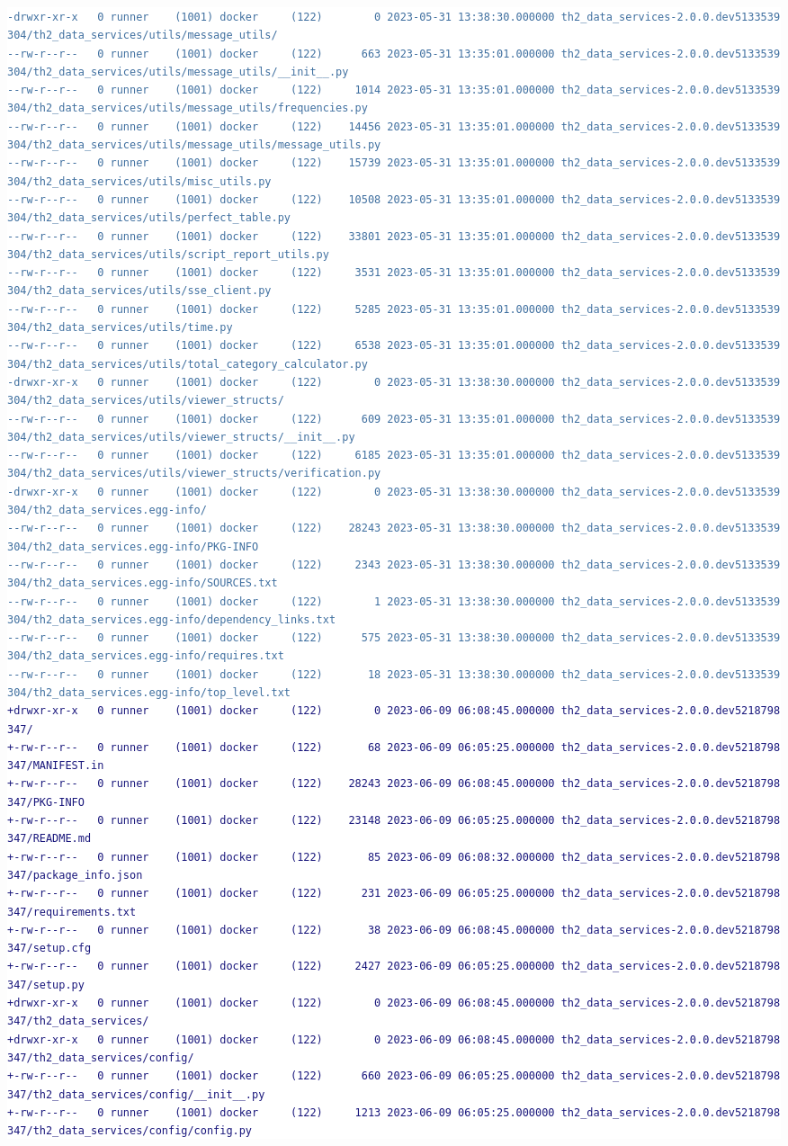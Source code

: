 ```diff
-drwxr-xr-x   0 runner    (1001) docker     (122)        0 2023-05-31 13:38:30.000000 th2_data_services-2.0.0.dev5133539304/th2_data_services/utils/message_utils/
--rw-r--r--   0 runner    (1001) docker     (122)      663 2023-05-31 13:35:01.000000 th2_data_services-2.0.0.dev5133539304/th2_data_services/utils/message_utils/__init__.py
--rw-r--r--   0 runner    (1001) docker     (122)     1014 2023-05-31 13:35:01.000000 th2_data_services-2.0.0.dev5133539304/th2_data_services/utils/message_utils/frequencies.py
--rw-r--r--   0 runner    (1001) docker     (122)    14456 2023-05-31 13:35:01.000000 th2_data_services-2.0.0.dev5133539304/th2_data_services/utils/message_utils/message_utils.py
--rw-r--r--   0 runner    (1001) docker     (122)    15739 2023-05-31 13:35:01.000000 th2_data_services-2.0.0.dev5133539304/th2_data_services/utils/misc_utils.py
--rw-r--r--   0 runner    (1001) docker     (122)    10508 2023-05-31 13:35:01.000000 th2_data_services-2.0.0.dev5133539304/th2_data_services/utils/perfect_table.py
--rw-r--r--   0 runner    (1001) docker     (122)    33801 2023-05-31 13:35:01.000000 th2_data_services-2.0.0.dev5133539304/th2_data_services/utils/script_report_utils.py
--rw-r--r--   0 runner    (1001) docker     (122)     3531 2023-05-31 13:35:01.000000 th2_data_services-2.0.0.dev5133539304/th2_data_services/utils/sse_client.py
--rw-r--r--   0 runner    (1001) docker     (122)     5285 2023-05-31 13:35:01.000000 th2_data_services-2.0.0.dev5133539304/th2_data_services/utils/time.py
--rw-r--r--   0 runner    (1001) docker     (122)     6538 2023-05-31 13:35:01.000000 th2_data_services-2.0.0.dev5133539304/th2_data_services/utils/total_category_calculator.py
-drwxr-xr-x   0 runner    (1001) docker     (122)        0 2023-05-31 13:38:30.000000 th2_data_services-2.0.0.dev5133539304/th2_data_services/utils/viewer_structs/
--rw-r--r--   0 runner    (1001) docker     (122)      609 2023-05-31 13:35:01.000000 th2_data_services-2.0.0.dev5133539304/th2_data_services/utils/viewer_structs/__init__.py
--rw-r--r--   0 runner    (1001) docker     (122)     6185 2023-05-31 13:35:01.000000 th2_data_services-2.0.0.dev5133539304/th2_data_services/utils/viewer_structs/verification.py
-drwxr-xr-x   0 runner    (1001) docker     (122)        0 2023-05-31 13:38:30.000000 th2_data_services-2.0.0.dev5133539304/th2_data_services.egg-info/
--rw-r--r--   0 runner    (1001) docker     (122)    28243 2023-05-31 13:38:30.000000 th2_data_services-2.0.0.dev5133539304/th2_data_services.egg-info/PKG-INFO
--rw-r--r--   0 runner    (1001) docker     (122)     2343 2023-05-31 13:38:30.000000 th2_data_services-2.0.0.dev5133539304/th2_data_services.egg-info/SOURCES.txt
--rw-r--r--   0 runner    (1001) docker     (122)        1 2023-05-31 13:38:30.000000 th2_data_services-2.0.0.dev5133539304/th2_data_services.egg-info/dependency_links.txt
--rw-r--r--   0 runner    (1001) docker     (122)      575 2023-05-31 13:38:30.000000 th2_data_services-2.0.0.dev5133539304/th2_data_services.egg-info/requires.txt
--rw-r--r--   0 runner    (1001) docker     (122)       18 2023-05-31 13:38:30.000000 th2_data_services-2.0.0.dev5133539304/th2_data_services.egg-info/top_level.txt
+drwxr-xr-x   0 runner    (1001) docker     (122)        0 2023-06-09 06:08:45.000000 th2_data_services-2.0.0.dev5218798347/
+-rw-r--r--   0 runner    (1001) docker     (122)       68 2023-06-09 06:05:25.000000 th2_data_services-2.0.0.dev5218798347/MANIFEST.in
+-rw-r--r--   0 runner    (1001) docker     (122)    28243 2023-06-09 06:08:45.000000 th2_data_services-2.0.0.dev5218798347/PKG-INFO
+-rw-r--r--   0 runner    (1001) docker     (122)    23148 2023-06-09 06:05:25.000000 th2_data_services-2.0.0.dev5218798347/README.md
+-rw-r--r--   0 runner    (1001) docker     (122)       85 2023-06-09 06:08:32.000000 th2_data_services-2.0.0.dev5218798347/package_info.json
+-rw-r--r--   0 runner    (1001) docker     (122)      231 2023-06-09 06:05:25.000000 th2_data_services-2.0.0.dev5218798347/requirements.txt
+-rw-r--r--   0 runner    (1001) docker     (122)       38 2023-06-09 06:08:45.000000 th2_data_services-2.0.0.dev5218798347/setup.cfg
+-rw-r--r--   0 runner    (1001) docker     (122)     2427 2023-06-09 06:05:25.000000 th2_data_services-2.0.0.dev5218798347/setup.py
+drwxr-xr-x   0 runner    (1001) docker     (122)        0 2023-06-09 06:08:45.000000 th2_data_services-2.0.0.dev5218798347/th2_data_services/
+drwxr-xr-x   0 runner    (1001) docker     (122)        0 2023-06-09 06:08:45.000000 th2_data_services-2.0.0.dev5218798347/th2_data_services/config/
+-rw-r--r--   0 runner    (1001) docker     (122)      660 2023-06-09 06:05:25.000000 th2_data_services-2.0.0.dev5218798347/th2_data_services/config/__init__.py
+-rw-r--r--   0 runner    (1001) docker     (122)     1213 2023-06-09 06:05:25.000000 th2_data_services-2.0.0.dev5218798347/th2_data_services/config/config.py
```